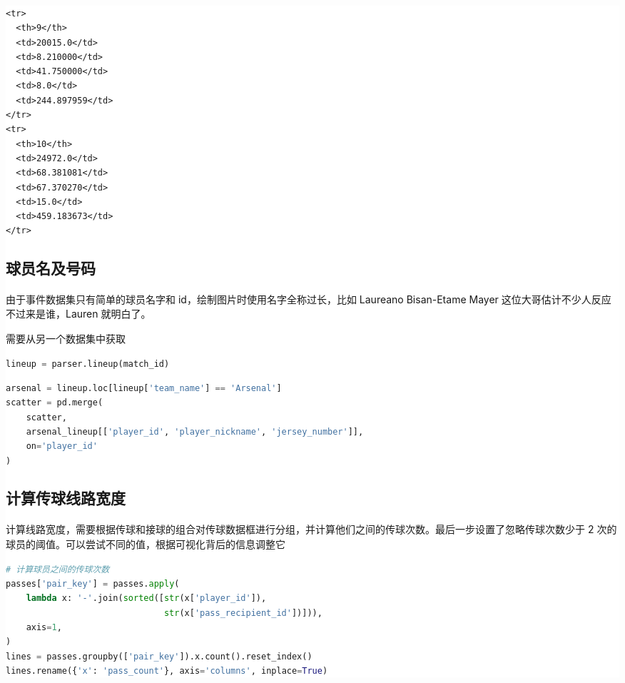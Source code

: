     <tr>
      <th>9</th>
      <td>20015.0</td>
      <td>8.210000</td>
      <td>41.750000</td>
      <td>8.0</td>
      <td>244.897959</td>
    </tr>
    <tr>
      <th>10</th>
      <td>24972.0</td>
      <td>68.381081</td>
      <td>67.370270</td>
      <td>15.0</td>
      <td>459.183673</td>
    </tr>
  </tbody>
</table>
</div>



## 球员名及号码

由于事件数据集只有简单的球员名字和 id，绘制图片时使用名字全称过长，比如 Laureano Bisan-Etame Mayer 这位大哥估计不少人反应不过来是谁，Lauren 就明白了。

需要从另一个数据集中获取


```python
lineup = parser.lineup(match_id)
```


```python
arsenal = lineup.loc[lineup['team_name'] == 'Arsenal']
scatter = pd.merge(
    scatter, 
    arsenal_lineup[['player_id', 'player_nickname', 'jersey_number']], 
    on='player_id'
)
```

## 计算传球线路宽度

计算线路宽度，需要根据传球和接球的组合对传球数据框进行分组，并计算他们之间的传球次数。最后一步设置了忽略传球次数少于 2 次的球员的阈值。可以尝试不同的值，根据可视化背后的信息调整它


```python
# 计算球员之间的传球次数
passes['pair_key'] = passes.apply(
    lambda x: '-'.join(sorted([str(x['player_id']), 
                               str(x['pass_recipient_id'])])),
    axis=1,
)
lines = passes.groupby(['pair_key']).x.count().reset_index()
lines.rename({'x': 'pass_count'}, axis='columns', inplace=True)
```
